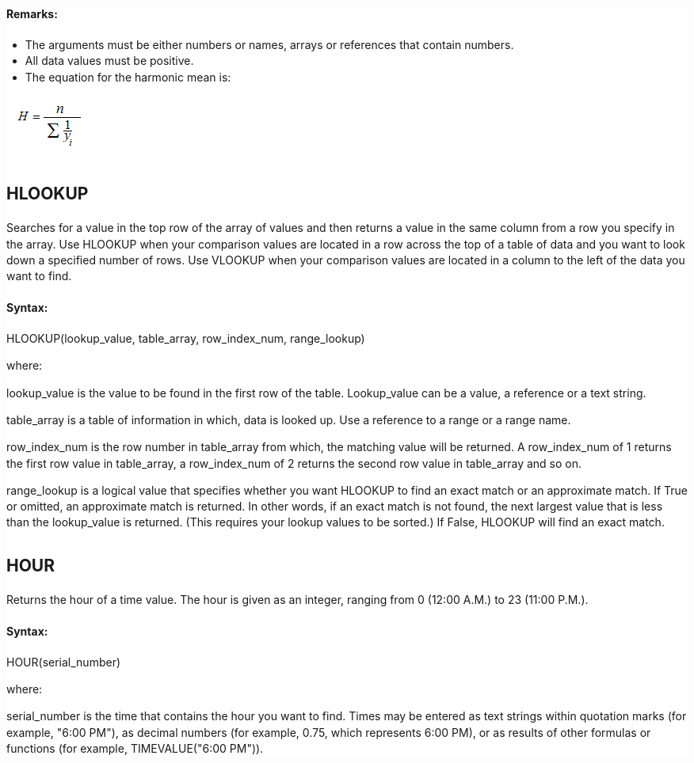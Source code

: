 

#### Remarks:

* The arguments must be either numbers or names, arrays or references that contain numbers. 
* All data values must be positive. 
* The equation for the harmonic mean is:



![](Function-Reference-Section_images/Function-Reference-Section_img23.png)



## HLOOKUP

Searches for a value in the top row of the array of values and then returns a value in the same column from a row you specify in the array. Use HLOOKUP when your comparison values are located in a row across the top of a table of data and you want to look down a specified number of rows. Use VLOOKUP when your comparison values are located in a column to the left of the data you want to find.

#### Syntax:

HLOOKUP(lookup_value, table_array, row_index_num, range_lookup)

where:

lookup_value is the value to be found in the first row of the table. Lookup_value can be a value, a reference or a text string.

table_array is a table of information in which, data is looked up. Use a reference to a range or a range name.

row_index_num is the row number in table_array from which, the matching value will be returned. A row_index_num of 1 returns the first row value in table_array, a row_index_num of 2 returns the second row value in table_array and so on. 

range_lookup is a logical value that specifies whether you want HLOOKUP to find an exact match or an approximate match. If True or omitted, an approximate match is returned. In other words, if an exact match is not found, the next largest value that is less than the lookup_value is returned. (This requires your lookup values to be sorted.) If False, HLOOKUP will find an exact match.

## HOUR

Returns the hour of a time value. The hour is given as an integer, ranging from 0 (12:00 A.M.) to 23 (11:00 P.M.).

#### Syntax:

HOUR(serial_number)

where:

serial_number is the time that contains the hour you want to find. Times may be entered as text strings within quotation marks (for example, "6:00 PM"), as decimal numbers (for example, 0.75, which represents 6:00 PM), or as results of other formulas or functions (for example, TIMEVALUE("6:00 PM")).
